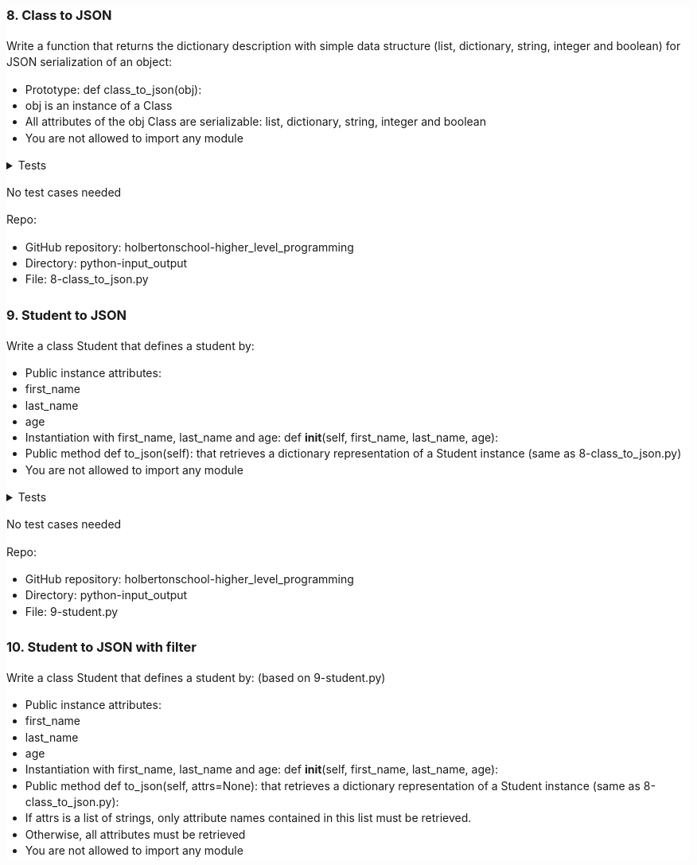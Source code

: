 ### 8. Class to JSON

Write a function that returns the dictionary description with simple data structure (list, dictionary, string, integer and boolean) for JSON serialization of an object:

* Prototype: def class_to_json(obj):
* obj is an instance of a Class
* All attributes of the obj Class are serializable: list, dictionary, string, integer and boolean
* You are not allowed to import any module

<details><summary>Tests</summary></details>

No test cases needed

Repo:

* GitHub repository: holbertonschool-higher_level_programming
* Directory: python-input_output
* File: 8-class_to_json.py
  
### 9. Student to JSON

Write a class Student that defines a student by:

* Public instance attributes:
 * first_name
 * last_name
 * age
* Instantiation with first_name, last_name and age: def __init__(self, first_name, last_name, age):
* Public method def to_json(self): that retrieves a dictionary representation of a Student instance (same as 8-class_to_json.py)
* You are not allowed to import any module

<details><summary>Tests</summary></details>

No test cases needed

Repo:

* GitHub repository: holbertonschool-higher_level_programming
* Directory: python-input_output
* File: 9-student.py
  
### 10. Student to JSON with filter

Write a class Student that defines a student by: (based on 9-student.py)

* Public instance attributes:
 * first_name
 * last_name
 * age
* Instantiation with first_name, last_name and age: def __init__(self, first_name, last_name, age):
* Public method def to_json(self, attrs=None): that retrieves a dictionary representation of a Student instance (same as 8-class_to_json.py):
 * If attrs is a list of strings, only attribute names contained in this list must be retrieved.
 * Otherwise, all attributes must be retrieved
* You are not allowed to import any module
